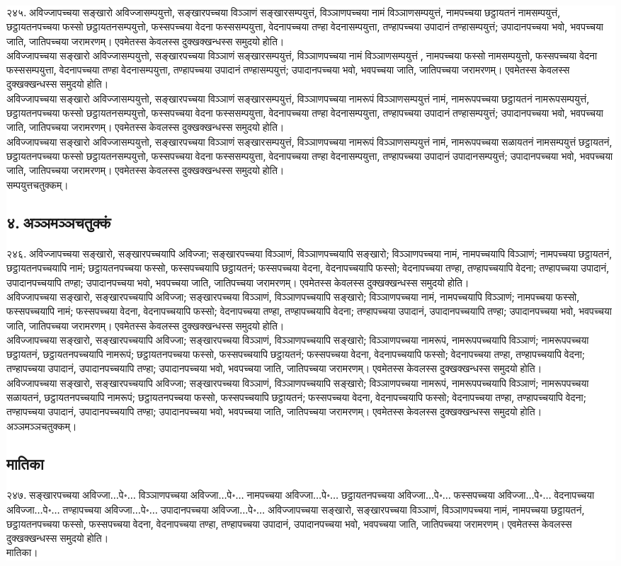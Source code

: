२४५. अविज्जापच्चया सङ्खारो अविज्जासम्पयुत्तो, सङ्खारपच्चया विञ्ञाणं सङ्खारसम्पयुत्तं, विञ्ञाणपच्चया नामं विञ्ञाणसम्पयुत्तं, नामपच्चया छट्ठायतनं नामसम्पयुत्तं, छट्ठायतनपच्चया फस्सो छट्ठायतनसम्पयुत्तो, फस्सपच्चया वेदना फस्ससम्पयुत्ता, वेदनापच्चया तण्हा वेदनासम्पयुत्ता, तण्हापच्चया उपादानं तण्हासम्पयुत्तं; उपादानपच्चया भवो, भवपच्चया जाति, जातिपच्चया जरामरणम्। एवमेतस्स केवलस्स दुक्खक्खन्धस्स समुदयो होति।  
अविज्जापच्चया सङ्खारो अविज्जासम्पयुत्तो, सङ्खारपच्चया विञ्ञाणं सङ्खारसम्पयुत्तं, विञ्ञाणपच्चया नामं विञ्ञाणसम्पयुत्तं , नामपच्चया फस्सो नामसम्पयुत्तो, फस्सपच्चया वेदना फस्ससम्पयुत्ता, वेदनापच्चया तण्हा वेदनासम्पयुत्ता, तण्हापच्चया उपादानं तण्हासम्पयुत्तं; उपादानपच्चया भवो, भवपच्चया जाति, जातिपच्चया जरामरणम्। एवमेतस्स केवलस्स दुक्खक्खन्धस्स समुदयो होति।  
अविज्जापच्चया सङ्खारो अविज्जासम्पयुत्तो, सङ्खारपच्चया विञ्ञाणं सङ्खारसम्पयुत्तं, विञ्ञाणपच्चया नामरूपं विञ्ञाणसम्पयुत्तं नामं, नामरूपपच्चया छट्ठायतनं नामरूपसम्पयुत्तं, छट्ठायतनपच्चया फस्सो छट्ठायतनसम्पयुत्तो, फस्सपच्चया वेदना फस्ससम्पयुत्ता, वेदनापच्चया तण्हा वेदनासम्पयुत्ता, तण्हापच्चया उपादानं तण्हासम्पयुत्तं; उपादानपच्चया भवो, भवपच्चया जाति, जातिपच्चया जरामरणम्। एवमेतस्स केवलस्स दुक्खक्खन्धस्स समुदयो होति।  
अविज्जापच्चया सङ्खारो अविज्जासम्पयुत्तो, सङ्खारपच्चया विञ्ञाणं सङ्खारसम्पयुत्तं, विञ्ञाणपच्चया नामरूपं विञ्ञाणसम्पयुत्तं नामं, नामरूपपच्चया सळायतनं नामसम्पयुत्तं छट्ठायतनं, छट्ठायतनपच्चया फस्सो छट्ठायतनसम्पयुत्तो, फस्सपच्चया वेदना फस्ससम्पयुत्ता, वेदनापच्चया तण्हा वेदनासम्पयुत्ता, तण्हापच्चया उपादानं उपादानसम्पयुत्तं; उपादानपच्चया भवो, भवपच्चया जाति, जातिपच्चया जरामरणम्। एवमेतस्स केवलस्स दुक्खक्खन्धस्स समुदयो होति।  
सम्पयुत्तचतुक्कम्।  


## ४. अञ्ञमञ्ञचतुक्कं

२४६. अविज्जापच्चया सङ्खारो, सङ्खारपच्चयापि अविज्जा; सङ्खारपच्चया विञ्ञाणं, विञ्ञाणपच्चयापि सङ्खारो; विञ्ञाणपच्चया नामं, नामपच्चयापि विञ्ञाणं; नामपच्चया छट्ठायतनं, छट्ठायतनपच्चयापि नामं; छट्ठायतनपच्चया फस्सो, फस्सपच्चयापि छट्ठायतनं; फस्सपच्चया वेदना, वेदनापच्चयापि फस्सो; वेदनापच्चया तण्हा, तण्हापच्चयापि वेदना; तण्हापच्चया उपादानं, उपादानपच्चयापि तण्हा; उपादानपच्चया भवो, भवपच्चया जाति, जातिपच्चया जरामरणम्। एवमेतस्स केवलस्स दुक्खक्खन्धस्स समुदयो होति।  
अविज्जापच्चया सङ्खारो, सङ्खारपच्चयापि अविज्जा; सङ्खारपच्चया विञ्ञाणं, विञ्ञाणपच्चयापि सङ्खारो; विञ्ञाणपच्चया नामं, नामपच्चयापि विञ्ञाणं; नामपच्चया फस्सो, फस्सपच्चयापि नामं; फस्सपच्चया वेदना, वेदनापच्चयापि फस्सो; वेदनापच्चया तण्हा, तण्हापच्चयापि वेदना; तण्हापच्चया उपादानं, उपादानपच्चयापि तण्हा; उपादानपच्चया भवो, भवपच्चया जाति, जातिपच्चया जरामरणम्। एवमेतस्स केवलस्स दुक्खक्खन्धस्स समुदयो होति।  
अविज्जापच्चया सङ्खारो, सङ्खारपच्चयापि अविज्जा; सङ्खारपच्चया विञ्ञाणं, विञ्ञाणपच्चयापि सङ्खारो; विञ्ञाणपच्चया नामरूपं, नामरूपपच्चयापि विञ्ञाणं; नामरूपपच्चया छट्ठायतनं, छट्ठायतनपच्चयापि नामरूपं; छट्ठायतनपच्चया फस्सो, फस्सपच्चयापि छट्ठायतनं; फस्सपच्चया वेदना, वेदनापच्चयापि फस्सो; वेदनापच्चया तण्हा, तण्हापच्चयापि वेदना; तण्हापच्चया उपादानं, उपादानपच्चयापि तण्हा; उपादानपच्चया भवो, भवपच्चया जाति, जातिपच्चया जरामरणम्। एवमेतस्स केवलस्स दुक्खक्खन्धस्स समुदयो होति।  
अविज्जापच्चया सङ्खारो, सङ्खारपच्चयापि अविज्जा; सङ्खारपच्चया विञ्ञाणं, विञ्ञाणपच्चयापि सङ्खारो; विञ्ञाणपच्चया नामरूपं, नामरूपपच्चयापि विञ्ञाणं; नामरूपपच्चया सळायतनं, छट्ठायतनपच्चयापि नामरूपं; छट्ठायतनपच्चया फस्सो, फस्सपच्चयापि छट्ठायतनं; फस्सपच्चया वेदना, वेदनापच्चयापि फस्सो; वेदनापच्चया तण्हा, तण्हापच्चयापि वेदना; तण्हापच्चया उपादानं, उपादानपच्चयापि तण्हा; उपादानपच्चया भवो, भवपच्चया जाति, जातिपच्चया जरामरणम्। एवमेतस्स केवलस्स दुक्खक्खन्धस्स समुदयो होति।  
अञ्ञमञ्ञचतुक्कम्।  


## मातिका

२४७. सङ्खारपच्चया अविज्जा…पे॰… विञ्ञाणपच्चया अविज्जा…पे॰… नामपच्चया अविज्जा…पे॰… छट्ठायतनपच्चया अविज्जा…पे॰… फस्सपच्चया अविज्जा…पे॰… वेदनापच्चया अविज्जा…पे॰… तण्हापच्चया अविज्जा…पे॰… उपादानपच्चया अविज्जा…पे॰… अविज्जापच्चया सङ्खारो, सङ्खारपच्चया विञ्ञाणं, विञ्ञाणपच्चया नामं, नामपच्चया छट्ठायतनं, छट्ठायतनपच्चया फस्सो, फस्सपच्चया वेदना, वेदनापच्चया तण्हा, तण्हापच्चया उपादानं, उपादानपच्चया भवो, भवपच्चया जाति, जातिपच्चया जरामरणम्। एवमेतस्स केवलस्स दुक्खक्खन्धस्स समुदयो होति।  
मातिका।  
